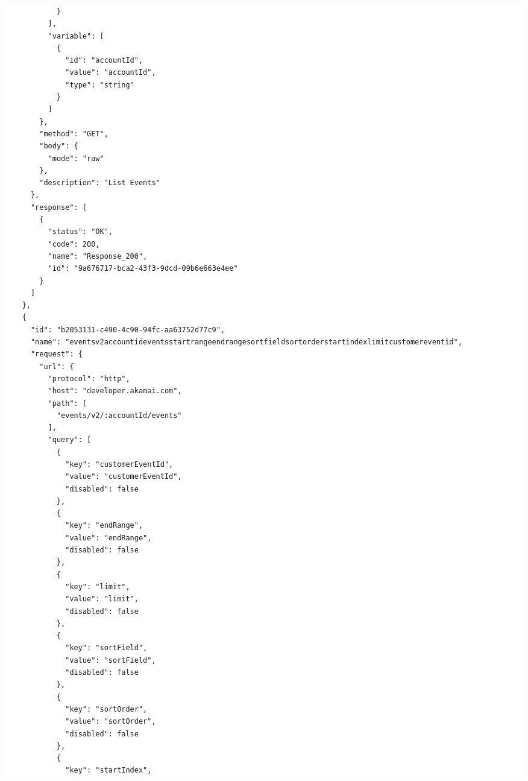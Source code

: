                 }
              ],
              "variable": [
                {
                  "id": "accountId",
                  "value": "accountId",
                  "type": "string"
                }
              ]
            },
            "method": "GET",
            "body": {
              "mode": "raw"
            },
            "description": "List Events"
          },
          "response": [
            {
              "status": "OK",
              "code": 200,
              "name": "Response_200",
              "id": "9a676717-bca2-43f3-9dcd-09b6e663e4ee"
            }
          ]
        },
        {
          "id": "b2053131-c490-4c90-94fc-aa63752d77c9",
          "name": "eventsv2accountideventsstartrangeendrangesortfieldsortorderstartindexlimitcustomereventid",
          "request": {
            "url": {
              "protocol": "http",
              "host": "developer.akamai.com",
              "path": [
                "events/v2/:accountId/events"
              ],
              "query": [
                {
                  "key": "customerEventId",
                  "value": "customerEventId",
                  "disabled": false
                },
                {
                  "key": "endRange",
                  "value": "endRange",
                  "disabled": false
                },
                {
                  "key": "limit",
                  "value": "limit",
                  "disabled": false
                },
                {
                  "key": "sortField",
                  "value": "sortField",
                  "disabled": false
                },
                {
                  "key": "sortOrder",
                  "value": "sortOrder",
                  "disabled": false
                },
                {
                  "key": "startIndex",